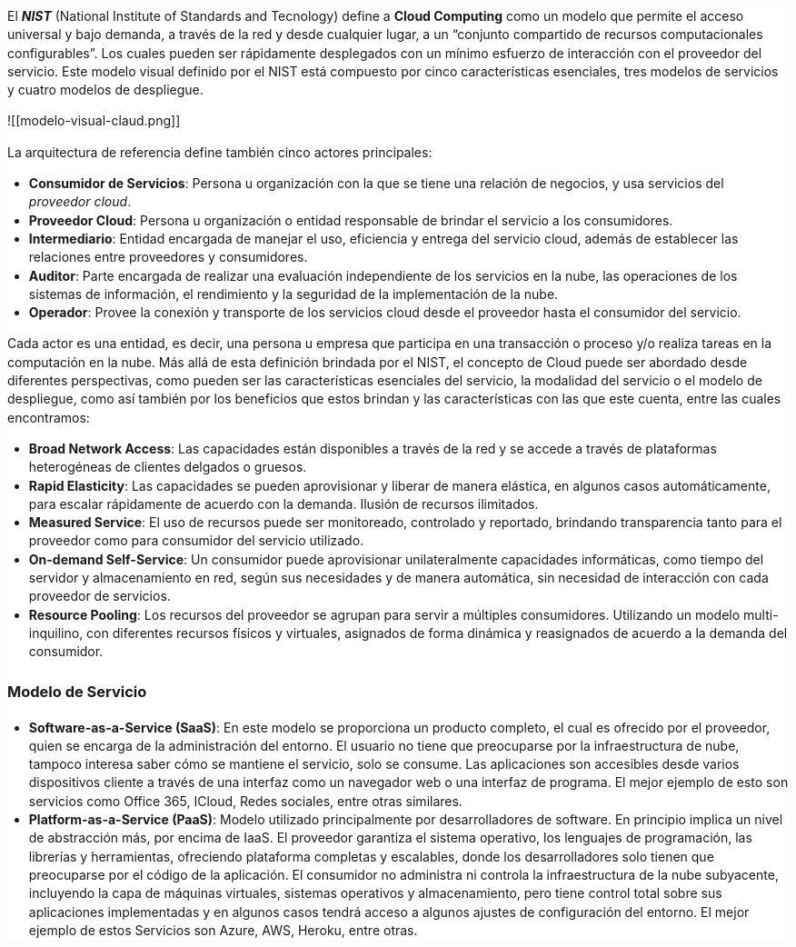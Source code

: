 El ***NIST*** (National Institute of Standards and Tecnology) define a **Cloud Computing** como un modelo que permite el acceso universal y bajo demanda, a través de la red y desde cualquier lugar, a un “conjunto compartido de recursos computacionales configurables”. Los cuales pueden ser rápidamente desplegados con un mínimo esfuerzo de interacción con el proveedor del servicio.
Este modelo visual definido por el NIST está compuesto por cinco características esenciales, tres modelos de servicios y cuatro modelos de despliegue.

![[modelo-visual-claud.png]]

La arquitectura de referencia define también cinco actores principales:

- **Consumidor de Servicios**: Persona u organización con la que se tiene una relación de negocios, y usa servicios del *proveedor cloud*.
- **Proveedor Cloud**: Persona u organización o entidad responsable de brindar el servicio a los consumidores.
- **Intermediario**: Entidad encargada de manejar el uso, eficiencia y entrega del servicio cloud, además de establecer las relaciones entre proveedores y consumidores.
- **Auditor**: Parte encargada de realizar una evaluación independiente de los servicios en la nube, las operaciones de los sistemas de información, el rendimiento y la seguridad de la implementación de la nube.
- **Operador**: Provee la conexión y transporte de los servicios cloud desde el proveedor hasta el consumidor del servicio.

Cada actor es una entidad, es decir, una persona u empresa que participa en una transacción o proceso y/o realiza tareas en la computación en la nube.
Más allá de esta definición brindada por el NIST, el concepto de Cloud puede ser abordado desde diferentes perspectivas, como pueden ser las características esenciales del servicio, la modalidad del servicio o el modelo de despliegue, como así también por los beneficios que estos brindan y las características con las que este cuenta, entre las cuales encontramos:

- **Broad Network Access**: Las capacidades están disponibles a través de la red y se accede a través de plataformas heterogéneas de clientes delgados o gruesos.
- **Rapid Elasticity**: Las capacidades se pueden aprovisionar y liberar de manera elástica, en algunos casos automáticamente, para escalar rápidamente de acuerdo con la demanda. Ilusión de recursos ilimitados.
- **Measured Service**: El uso de recursos puede ser monitoreado, controlado y reportado, brindando transparencia tanto para el proveedor como para consumidor del servicio utilizado.
- **On-demand Self-Service**: Un consumidor puede aprovisionar unilateralmente capacidades informáticas, como tiempo del servidor y almacenamiento en red, según sus necesidades y de manera automática, sin necesidad de interacción con cada proveedor de servicios.
- **Resource Pooling**: Los recursos del proveedor se agrupan para servir a múltiples consumidores. Utilizando un modelo multi-inquilino, con diferentes recursos físicos y virtuales, asignados de forma dinámica y reasignados de acuerdo a la demanda del consumidor.

### Modelo de Servicio

- **Software-as-a-Service (SaaS)**: En este modelo se proporciona un producto completo, el cual es ofrecido por el proveedor, quien se encarga de la administración del entorno. El usuario no tiene que preocuparse por la infraestructura de nube, tampoco interesa saber cómo se mantiene el servicio, solo se consume. Las aplicaciones son accesibles desde varios dispositivos cliente a través de una interfaz como un navegador web o una interfaz de programa. El mejor ejemplo de esto son servicios como Office 365, ICloud, Redes sociales, entre otras similares.
- **Platform-as-a-Service (PaaS)**: Modelo utilizado principalmente por desarrolladores de software. En principio implica un nivel de abstracción más, por encima de IaaS. El proveedor garantiza el sistema operativo, los lenguajes de programación, las librerías y herramientas, ofreciendo plataforma completas y escalables, donde los desarrolladores solo tienen que preocuparse por el código de la aplicación. El consumidor no administra ni controla la infraestructura de la nube subyacente, incluyendo la capa de máquinas virtuales, sistemas operativos y almacenamiento, pero tiene control total sobre sus aplicaciones implementadas y en algunos casos tendrá acceso a algunos ajustes de configuración del entorno. El mejor ejemplo de estos Servicios son Azure, AWS, Heroku, entre otras.